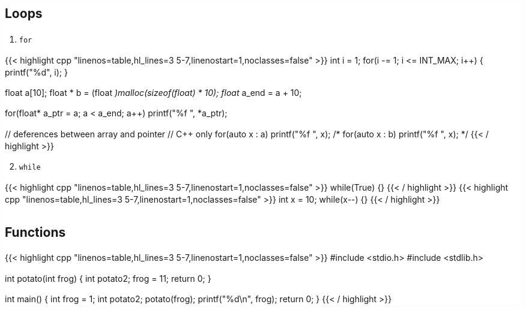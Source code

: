 ## Loops

1. `for`

{{< highlight cpp "linenos=table,hl_lines=3 5-7,linenostart=1,noclasses=false" >}}
int i = 1;
for(i -= 1; i <= INT_MAX; i++)
{
    printf("%d", i);
}

float a[10];
float * b = (float *)malloc(sizeof(float) * 10);
float* a_end = a + 10;

for(float* a_ptr = a; a < a_end; a++)
    printf("%f ", *a_ptr);

// deferences between array and pointer
// C++ only
for(auto x : a)
    printf("%f ", x);
/*
for(auto x : b)
    printf("%f ", x);
*/
{{< / highlight >}}

2. `while`

{{< highlight cpp "linenos=table,hl_lines=3 5-7,linenostart=1,noclasses=false" >}}
while(True)
{}
{{< / highlight >}}
{{< highlight cpp "linenos=table,hl_lines=3 5-7,linenostart=1,noclasses=false" >}}
int x = 10;
while(x--)
{}
{{< / highlight >}}

## Functions

{{< highlight cpp "linenos=table,hl_lines=3 5-7,linenostart=1,noclasses=false" >}}
#include <stdio.h>
#include <stdlib.h>

int potato(int frog)
{
    int potato2;
    frog = 11;
    return 0;
}

int main()
{
    int frog = 1;
    int potato2;
    potato(frog);
    printf("%d\n", frog);
    return 0;
}
{{< / highlight >}}
